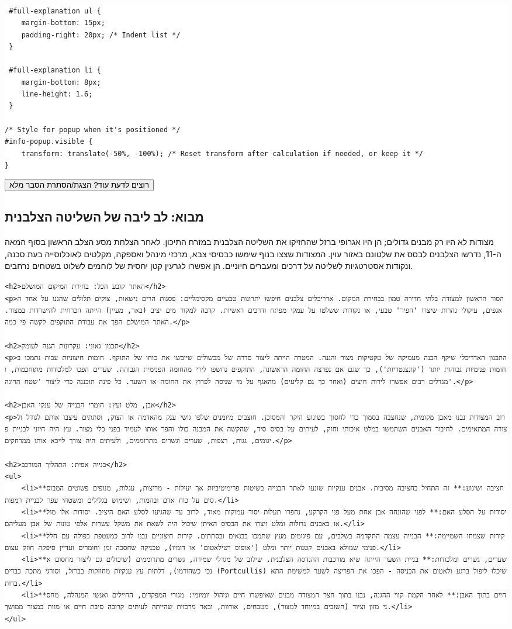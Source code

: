      #full-explanation ul {
        margin-bottom: 15px;
        padding-right: 20px; /* Indent list */
     }

     #full-explanation li {
        margin-bottom: 8px;
        line-height: 1.6;
     }

    /* Style for popup when it's positioned */
    #info-popup.visible {
        transform: translate(-50%, -100%); /* Reset transform after calculation if needed, or keep it */
    }


</style>

<button id="toggle-explanation">רוצים לדעת עוד? הצגת/הסתרת הסבר מלא</button>

<div id="full-explanation">
    <h2>מבוא: לב ליבה של השליטה הצלבנית</h2>
    <p>מצודות לא היו רק מבנים גדולים; הן היו אגרופי ברזל שהחזיקו את השליטה הצלבנית במזרח התיכון. לאחר הצלחת מסע הצלב הראשון בסוף המאה ה-11, נדרשו הצלבנים לבסס את שלטונם באזור עוין. המצודות שצצו בנוף שימשו כבסיסי צבא, מרכזי מינהל ואספקה, מקלטים לאוכלוסייה בעת סכנה, ונקודות אסטרטגיות לשליטה על דרכים ומעברים חיוניים. הן אפשרו לגרעין קטן יחסית של לוחמים לשלוט בשטחים נרחבים.</p>

    <h2>האתר קובע הכל: בחירת המיקום המושלם</h2>
    <p>הסוד הראשון למצודה בלתי חדירה טמון בבחירת המקום. אדריכלים צלבנים חיפשו יתרונות טבעיים מקסימליים: פסגות הרים נישאות, צוקים תלולים שהגנו על אחד האגפים, עיקולי נהרות שיצרו 'חפיר' טבעי, או נקודות ששלטו על עמקי מפתח ודרכים ראשיות. קרבה למקור מים יציב (באר, מעיין) הייתה הכרחית להישרדות במצור. האתר המושלם הפך את עבודת התוקפים לקשה פי כמה.</p>

    <h2>תכנון גאוני: עקרונות הגנה לעומק</h2>
    <p>התכנון האדריכלי שיקף הבנה מעמיקה של טקטיקות מצור והגנה. המטרה הייתה ליצור סדרה של מכשולים שייבשו את כוחו של התוקף. חומות חיצוניות עבות נתמכו בחומות פנימיות גבוהות יותר ('קונצנטריות'), כך שגם אם נפרצה החומה הראשונה, התוקפים נחשפו לירי מהחומה הפנימית הגבוהה. שערים הפכו למלכודות מתוחכמות, ומגדלים רבים אפשרו לירות חיצים (ואחר כך גם קליעים) מהאגף על מי שניסה לפרוץ את החומה או השער. כל פינה תוכננה כדי ליצור 'שטח הריגה'.</p>

    <h2>אבן, מלט ועץ: חומרי הבנייה של ענקי האבן</h2>
    <p>רוב המצודות נבנו מאבן מקומית, שנחצבה בסמוך כדי לחסוך בשינוע היקר והמסוכן. חוצבים מיומנים שלפו גושי ענק מהאדמה או הצוק, וסתתים עיצבו אותם לגודל ולצורה המתאימים. לחיבור האבנים השתמשו במלט איכותי וחזק, לעיתים על בסיס סיד, שהקשה את המבנה כולו והפך אותו לעמיד בפני כלי מצור. עץ היה חיוני לבניית פיגומים, גגות, רצפות, שערים וגשרים מתרוממים, ולעיתים היה צורך לייבא אותו ממרחקים.</p>

    <h2>בנייה אפית: התהליך המורכב</h2>
    <ul>
        <li>**חציבה ושינוע:** זה התחיל בחציבה מסיבית. אבנים ענקיות שונעו לאתר הבנייה בשיטות פרימיטיביות אך יעילות - מריצות, עגלות, מנופים פשוטים המבוססים על כוח אדם ובהמות, ושימוש בגלילים ומשטחי עפר לבניית רמפות.</li>
        <li>**יסודות על הסלע האם:** לפני שהונחה אבן אחת מעל פני הקרקע, נחפרו תעלות יסוד עמוקות מאוד, לרוב עד שהגיעו לסלע האם היציב. יסודות אלו מולאו באבנים גדולות ומלט ויצרו את הבסיס האיתן שיכול היה לשאת את משקל עשרות אלפי טונות של אבן מעליהם.</li>
        <li>**קירות שצמחו השמיימה:** הבנייה עצמה התקדמה בשלבים, עם פיגומים מעץ שתמכו בבנאים ובסתתים. קירות חיצוניים נבנו לרוב כמעטפת כפולה עם חלל פנימי שמולא באבנים קטנות יותר ומלט ('אופוס רטילאטום' או דומיו), טכניקה שחסכה זמן וחומרים ועדיין סיפקה חוזק עצום.</li>
        <li>**שערים, גשרים ומלכודות:** בניית השער הייתה שיא מורכבות ההנדסה הצלבנית. שילוב של מגדלי שמירה, גשרים מתרוממים (שיכולים גם ליצור מחסום אנכי כשהורמו), דלתות עץ ענקיות מחוזקות בברזל, וסורגי מתכת כבדים (Portcullis) שיכלו ליפול ברגע ולאטום את הכניסה - הפכו את הפריצה לשער למשימת התאבדות.</li>
        <li>**חיים בתוך האבן:** לאחר הקמת קווי ההגנה, נבנו בתוך חצר המצודה מבנים שאיפשרו חיים וניהול יומיומי: מגורי המפקדים, החיילים ואנשי המנהלה, מחסני מזון וציוד (חשובים במיוחד למצור), מטבחים, אורוות, ובאר מרכזית שהייתה לעיתים קרובה סיבת חיים או מוות במצור ממושך.</li>
    </ul>
